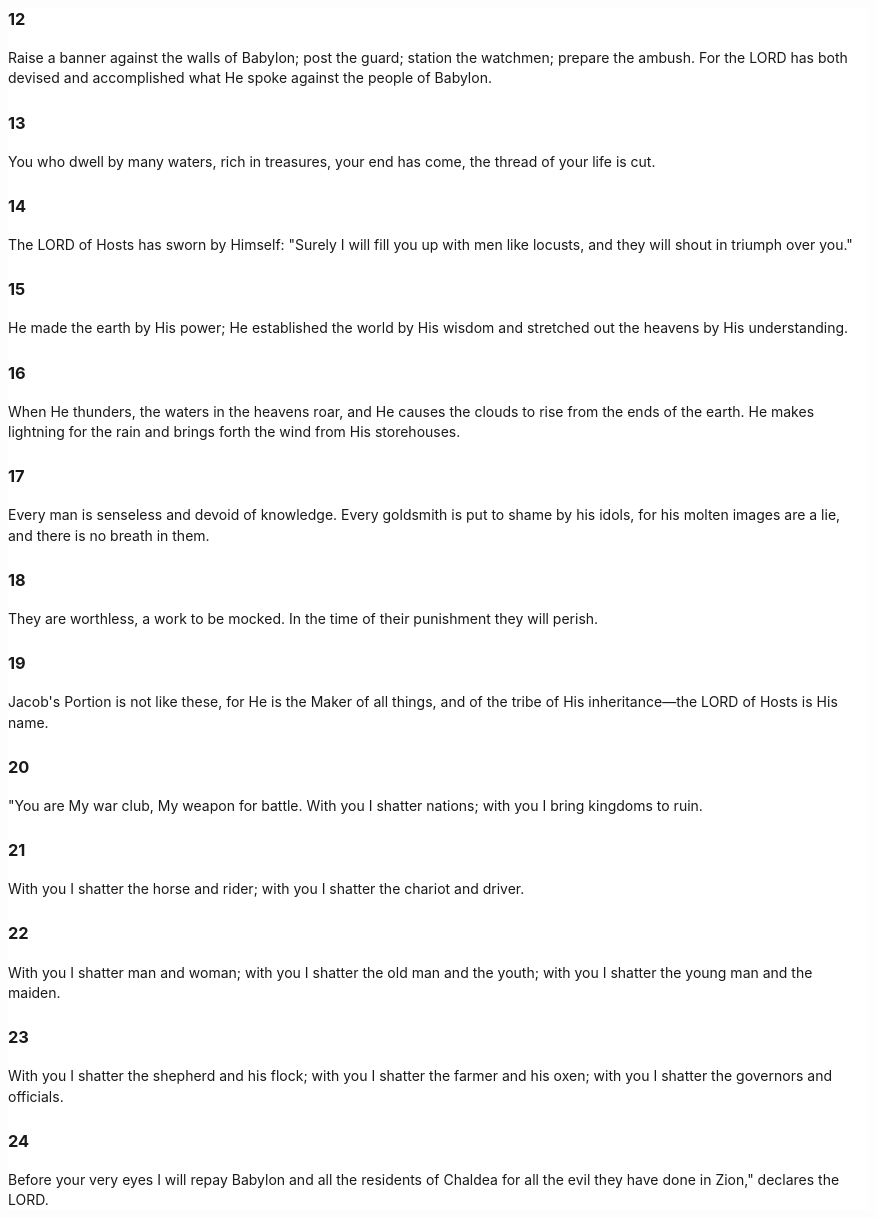 ### 12
Raise a banner against the walls of Babylon; post the guard; station the watchmen; prepare the ambush. For the LORD has both devised and accomplished what He spoke against the people of Babylon.

### 13
You who dwell by many waters, rich in treasures, your end has come, the thread of your life is cut.

### 14
The LORD of Hosts has sworn by Himself: "Surely I will fill you up with men like locusts, and they will shout in triumph over you."

### 15
He made the earth by His power; He established the world by His wisdom and stretched out the heavens by His understanding.

### 16
When He thunders, the waters in the heavens roar, and He causes the clouds to rise from the ends of the earth. He makes lightning for the rain and brings forth the wind from His storehouses.

### 17
Every man is senseless and devoid of knowledge. Every goldsmith is put to shame by his idols, for his molten images are a lie, and there is no breath in them.

### 18
They are worthless, a work to be mocked. In the time of their punishment they will perish.

### 19
Jacob's Portion is not like these, for He is the Maker of all things, and of the tribe of His inheritance—the LORD of Hosts is His name.

### 20
"You are My war club, My weapon for battle. With you I shatter nations; with you I bring kingdoms to ruin.

### 21
With you I shatter the horse and rider; with you I shatter the chariot and driver.

### 22
With you I shatter man and woman; with you I shatter the old man and the youth; with you I shatter the young man and the maiden.

### 23
With you I shatter the shepherd and his flock; with you I shatter the farmer and his oxen; with you I shatter the governors and officials.

### 24
Before your very eyes I will repay Babylon and all the residents of Chaldea for all the evil they have done in Zion," declares the LORD.
